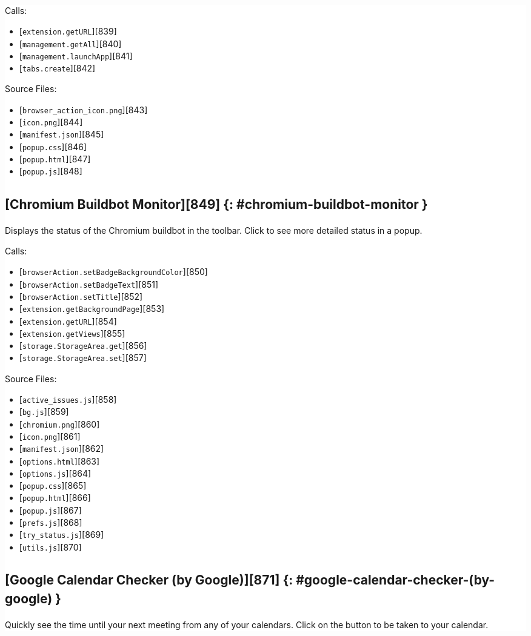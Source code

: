 Calls:

- [`extension.getURL`][839]
- [`management.getAll`][840]
- [`management.launchApp`][841]
- [`tabs.create`][842]

Source Files:

- [`browser_action_icon.png`][843]
- [`icon.png`][844]
- [`manifest.json`][845]
- [`popup.css`][846]
- [`popup.html`][847]
- [`popup.js`][848]

## [Chromium Buildbot Monitor][849] {: #chromium-buildbot-monitor }

Displays the status of the Chromium buildbot in the toolbar. Click to see more detailed status in a
popup.

Calls:

- [`browserAction.setBadgeBackgroundColor`][850]
- [`browserAction.setBadgeText`][851]
- [`browserAction.setTitle`][852]
- [`extension.getBackgroundPage`][853]
- [`extension.getURL`][854]
- [`extension.getViews`][855]
- [`storage.StorageArea.get`][856]
- [`storage.StorageArea.set`][857]

Source Files:

- [`active_issues.js`][858]
- [`bg.js`][859]
- [`chromium.png`][860]
- [`icon.png`][861]
- [`manifest.json`][862]
- [`options.html`][863]
- [`options.js`][864]
- [`popup.css`][865]
- [`popup.html`][866]
- [`popup.js`][867]
- [`prefs.js`][868]
- [`try_status.js`][869]
- [`utils.js`][870]

## [Google Calendar Checker (by Google)][871] {: #google-calendar-checker-(by-google) }

Quickly see the time until your next meeting from any of your calendars. Click on the button to be
taken to your calendar.


[1]: examples/api/bookmarks/basic.zip
[2]: https://developer.chrome.com/extensions/bookmarks#method-create
[3]: https://developer.chrome.com/extensions/bookmarks#method-getTree
[4]: https://developer.chrome.com/extensions/bookmarks#method-remove
[5]: https://developer.chrome.com/extensions/bookmarks#method-update
[6]: https://developer.chrome.com/extensions/tabs#method-create
[7]: https://developer.chrome.com/extensions/examples/api/bookmarks/basic/icon.png
[8]: https://developer.chrome.com/extensions/examples/api/bookmarks/basic/manifest.json
[9]: https://developer.chrome.com/extensions/examples/api/bookmarks/basic/popup.html
[10]: https://developer.chrome.com/extensions/examples/api/bookmarks/basic/popup.js
[11]: examples/api/browserAction/make_page_red.zip
[12]: https://developer.chrome.com/extensions/browserAction#event-onClicked
[13]: https://developer.chrome.com/extensions/tabs#method-executeScript
[14]: https://developer.chrome.com/extensions/examples/api/browserAction/make_page_red/background.js
[15]: https://developer.chrome.com/extensions/examples/api/browserAction/make_page_red/manifest.json
[16]: examples/api/browserAction/print.zip
[17]: https://developer.chrome.com/extensions/browserAction#event-onClicked
[18]: https://developer.chrome.com/extensions/tabs#method-executeScript
[19]: https://developer.chrome.com/extensions/examples/api/browserAction/print/background.js
[20]: https://developer.chrome.com/extensions/examples/api/browserAction/print/manifest.json
[21]: https://developer.chrome.com/extensions/examples/api/browserAction/print/print_16x16.png
[22]: examples/api/browserAction/set_icon_path.zip
[23]: https://developer.chrome.com/extensions/browserAction#event-onClicked
[24]: https://developer.chrome.com/extensions/browserAction#method-setIcon
[25]: https://developer.chrome.com/extensions/runtime#event-onInstalled
[26]: https://developer.chrome.com/extensions/storage#method-StorageArea-get
[27]: https://developer.chrome.com/extensions/storage#method-StorageArea-set
[28]: https://developer.chrome.com/extensions/examples/api/browserAction/set_icon_path/background.js
[29]: https://developer.chrome.com/extensions/examples/api/browserAction/set_icon_path/icon1.png
[30]: https://developer.chrome.com/extensions/examples/api/browserAction/set_icon_path/icon2.png
[31]: https://developer.chrome.com/extensions/examples/api/browserAction/set_icon_path/icon3.png
[32]: https://developer.chrome.com/extensions/examples/api/browserAction/set_icon_path/icon4.png
[33]: https://developer.chrome.com/extensions/examples/api/browserAction/set_icon_path/icon5.png
[34]: https://developer.chrome.com/extensions/examples/api/browserAction/set_icon_path/manifest.json
[35]: examples/api/browserAction/set_page_color.zip
[36]: https://developer.chrome.com/extensions/tabs#method-executeScript
[37]: https://developer.chrome.com/extensions/examples/api/browserAction/set_page_color/icon.png
[39]: https://developer.chrome.com/extensions/examples/api/browserAction/set_page_color/popup.html
[40]: https://developer.chrome.com/extensions/examples/api/browserAction/set_page_color/popup.js
[41]: examples/api/browsingData/basic.zip
[42]: https://developer.chrome.com/extensions/browsingData#method-remove
[43]: https://developer.chrome.com/extensions/examples/api/browsingData/basic/icon.png
[44]: https://developer.chrome.com/extensions/examples/api/browsingData/basic/manifest.json
[45]: https://developer.chrome.com/extensions/examples/api/browsingData/basic/popup.css
[46]: https://developer.chrome.com/extensions/examples/api/browsingData/basic/popup.html
[47]: https://developer.chrome.com/extensions/examples/api/browsingData/basic/popup.js
[48]: examples/api/commands.zip
[49]: https://developer.chrome.com/extensions/commands#event-onCommand
[50]: https://developer.chrome.com/extensions/examples/api/commands/background.js
[51]: https://developer.chrome.com/extensions/examples/api/commands/browser_action.html
[52]: https://developer.chrome.com/extensions/examples/api/commands/manifest.json
[53]: examples/api/contentSettings.zip
[54]: https://developer.chrome.com/extensions/contentSettings#method-ContentSetting-get
[55]: https://developer.chrome.com/extensions/contentSettings#method-ContentSetting-set
[56]: https://developer.chrome.com/extensions/tabs#method-query
[57]: https://developer.chrome.com/extensions/examples/api/contentSettings/contentSettings.png
[58]: https://developer.chrome.com/extensions/examples/api/contentSettings/manifest.json
[59]: https://developer.chrome.com/extensions/examples/api/contentSettings/popup.html
[60]: https://developer.chrome.com/extensions/examples/api/contentSettings/popup.js
[61]: examples/api/contextMenus/basic.zip
[62]: https://developer.chrome.com/extensions/contextMenus#method-create
[63]: https://developer.chrome.com/extensions/extension#property-lastError
[64]: https://developer.chrome.com/extensions/examples/api/contextMenus/basic/manifest.json
[65]: https://developer.chrome.com/extensions/examples/api/contextMenus/basic/sample.js
[66]: examples/api/contextMenus/event_page.zip
[67]: https://developer.chrome.com/extensions/contextMenus#method-create
[68]: https://developer.chrome.com/extensions/contextMenus#event-onClicked
[69]: https://developer.chrome.com/extensions/extension#property-lastError
[70]: https://developer.chrome.com/extensions/runtime#event-onInstalled
[71]: https://developer.chrome.com/extensions/examples/api/contextMenus/event_page/manifest.json
[72]: https://developer.chrome.com/extensions/examples/api/contextMenus/event_page/sample.js
[73]: examples/api/contextMenus/global_context_search.zip
[74]: https://developer.chrome.com/extensions/contextMenus#method-create
[75]: https://developer.chrome.com/extensions/contextMenus#event-onClicked
[76]: https://developer.chrome.com/extensions/contextMenus#method-remove
[77]: https://developer.chrome.com/extensions/runtime#event-onInstalled
[78]: https://developer.chrome.com/extensions/storage#event-onChanged
[79]: https://developer.chrome.com/extensions/storage#method-StorageArea-get
[80]: https://developer.chrome.com/extensions/storage#method-StorageArea-set
[81]: https://developer.chrome.com/extensions/tabs#method-create
[90]: examples/api/cookies.zip
[91]: https://developer.chrome.com/extensions/browserAction#event-onClicked
[92]: https://developer.chrome.com/extensions/cookies#method-getAll
[93]: https://developer.chrome.com/extensions/cookies#event-onChanged
[94]: https://developer.chrome.com/extensions/cookies#method-remove
[95]: https://developer.chrome.com/extensions/extension#method-getURL
[96]: https://developer.chrome.com/extensions/tabs#method-create
[97]: https://developer.chrome.com/extensions/tabs#method-update
[98]: https://developer.chrome.com/extensions/windows#method-getAll
[99]: https://developer.chrome.com/extensions/examples/api/cookies/background.js
[100]: https://developer.chrome.com/extensions/examples/api/cookies/cookie.png
[101]: https://developer.chrome.com/extensions/examples/api/cookies/manager.html
[102]: https://developer.chrome.com/extensions/examples/api/cookies/manager.js
[103]: https://developer.chrome.com/extensions/examples/api/cookies/manifest.json
[104]: examples/api/debugger/live-headers.zip
[105]: https://developer.chrome.com/extensions/browserAction#event-onClicked
[106]: https://developer.chrome.com/extensions/debugger#method-attach
[107]: https://developer.chrome.com/extensions/debugger#method-detach
[108]: https://developer.chrome.com/extensions/debugger#event-onEvent
[109]: https://developer.chrome.com/extensions/debugger#method-sendCommand
[110]: https://developer.chrome.com/extensions/runtime#property-lastError
[111]: https://developer.chrome.com/extensions/windows#method-create
[112]: https://developer.chrome.com/extensions/examples/api/debugger/live-headers/background.js
[113]: https://developer.chrome.com/extensions/examples/api/debugger/live-headers/headers.html
[114]: https://developer.chrome.com/extensions/examples/api/debugger/live-headers/headers.js
[115]: https://developer.chrome.com/extensions/examples/api/debugger/live-headers/icon.png
[116]: https://developer.chrome.com/extensions/examples/api/debugger/live-headers/manifest.json
[117]: examples/api/debugger/pause-resume.zip
[118]: https://developer.chrome.com/extensions/browserAction#event-onClicked
[119]: https://developer.chrome.com/extensions/browserAction#method-setIcon
[120]: https://developer.chrome.com/extensions/browserAction#method-setTitle
[121]: https://developer.chrome.com/extensions/debugger#method-attach
[122]: https://developer.chrome.com/extensions/debugger#method-detach
[123]: https://developer.chrome.com/extensions/debugger#event-onDetach
[124]: https://developer.chrome.com/extensions/debugger#event-onEvent
[125]: https://developer.chrome.com/extensions/debugger#method-sendCommand
[126]: https://developer.chrome.com/extensions/runtime#property-lastError
[127]: https://developer.chrome.com/extensions/examples/api/debugger/pause-resume/background.js
[129]: https://developer.chrome.com/extensions/examples/api/debugger/pause-resume/debuggerPause.png
[131]: https://developer.chrome.com/extensions/examples/api/debugger/pause-resume/manifest.json
[132]: examples/api/default_command_override.zip
[133]: https://developer.chrome.com/extensions/commands#event-onCommand
[134]: https://developer.chrome.com/extensions/tabs#method-query
[135]: https://developer.chrome.com/extensions/tabs#method-update
[136]: https://developer.chrome.com/extensions/examples/api/default_command_override/background.js
[137]: https://developer.chrome.com/extensions/examples/api/default_command_override/manifest.json
[142]: examples/api/desktopCapture.zip
[143]: https://developer.chrome.com/extensions/desktopCapture#method-cancelChooseDesktopMedia
[144]: https://developer.chrome.com/extensions/desktopCapture#method-chooseDesktopMedia
[145]: https://developer.chrome.com/extensions/runtime#event-onMessage
[146]: https://developer.chrome.com/extensions/runtime#method-sendMessage
[147]: https://developer.chrome.com/extensions/examples/api/desktopCapture/app.js
[148]: https://developer.chrome.com/extensions/examples/api/desktopCapture/background.js
[149]: https://developer.chrome.com/extensions/examples/api/desktopCapture/icon.png
[150]: https://developer.chrome.com/extensions/examples/api/desktopCapture/index.html
[151]: https://developer.chrome.com/extensions/examples/api/desktopCapture/manifest.json
[152]: examples/api/deviceInfo/basic.zip
[153]: https://developer.chrome.com/extensions/signedInDevices#method-get
[154]: https://developer.chrome.com/extensions/signedInDevices#event-onDeviceInfoChange
[155]: https://developer.chrome.com/extensions/examples/api/deviceInfo/basic/icon.png
[156]: https://developer.chrome.com/extensions/examples/api/deviceInfo/basic/manifest.json
[157]: https://developer.chrome.com/extensions/examples/api/deviceInfo/basic/popup.html
[158]: https://developer.chrome.com/extensions/examples/api/deviceInfo/basic/popup.js
[159]: examples/api/devtools/network/chrome-firephp.zip
[160]: https://developer.chrome.com/extensions/devtools.network#method-getHAR
[161]: https://developer.chrome.com/extensions/devtools.network#event-onRequestFinished
[162]: https://developer.chrome.com/extensions/extension#event-onRequest
[163]: https://developer.chrome.com/extensions/extension#method-sendRequest
[164]: https://developer.chrome.com/extensions/tabs#method-executeScript
[169]: examples/api/devtools/panels/chrome-query.zip
[173]: https://developer.chrome.com/extensions/examples/api/devtools/panels/chrome-query/devtools.js
[175]: examples/api/displaySource/tabCast.zip
[176]: https://developer.chrome.com/extensions/displaySource#method-getAvailableSinks
[177]: https://developer.chrome.com/extensions/displaySource#event-onSessionTerminated
[178]: https://developer.chrome.com/extensions/displaySource#event-onSinksUpdated
[179]: https://developer.chrome.com/extensions/displaySource#method-startSession
[180]: https://developer.chrome.com/extensions/displaySource#method-terminateSession
[181]: https://developer.chrome.com/extensions/extension#method-getBackgroundPage
[182]: https://developer.chrome.com/extensions/runtime#property-lastError
[183]: https://developer.chrome.com/extensions/runtime#event-onMessage
[184]: https://developer.chrome.com/extensions/runtime#method-sendMessage
[185]: https://developer.chrome.com/extensions/tabCapture#method-capture
[186]: https://developer.chrome.com/extensions/tabs#method-getCurrent
[187]: https://developer.chrome.com/extensions/examples/api/displaySource/tabCast/README
[188]: https://developer.chrome.com/extensions/examples/api/displaySource/tabCast/background.js
[189]: https://developer.chrome.com/extensions/examples/api/displaySource/tabCast/main.css
[190]: https://developer.chrome.com/extensions/examples/api/displaySource/tabCast/main.html
[191]: https://developer.chrome.com/extensions/examples/api/displaySource/tabCast/main.js
[192]: https://developer.chrome.com/extensions/examples/api/displaySource/tabCast/manifest.json
[193]: examples/api/document_scan.zip
[194]: https://developer.chrome.com/extensions/documentScan#method-scan
[195]: https://developer.chrome.com/extensions/permissions#method-contains
[196]: https://developer.chrome.com/extensions/permissions#method-request
[197]: https://developer.chrome.com/extensions/runtime#property-lastError
[198]: https://developer.chrome.com/extensions/examples/api/document_scan/README.md
[199]: https://developer.chrome.com/extensions/examples/api/document_scan/background.js
[200]: https://developer.chrome.com/extensions/examples/api/document_scan/manifest.json
[201]: https://developer.chrome.com/extensions/examples/api/document_scan/scan.css
[202]: https://developer.chrome.com/extensions/examples/api/document_scan/scan.html
[203]: https://developer.chrome.com/extensions/examples/api/document_scan/scan.js
[204]: examples/api/downloads/download_filename_controller.zip
[205]: https://developer.chrome.com/extensions/downloads#event-onDeterminingFilename
[210]: examples/api/downloads/download_links.zip
[211]: https://developer.chrome.com/extensions/downloads#method-download
[212]: https://developer.chrome.com/extensions/extension#event-onRequest
[213]: https://developer.chrome.com/extensions/extension#method-sendRequest
[214]: https://developer.chrome.com/extensions/tabs#method-executeScript
[215]: https://developer.chrome.com/extensions/tabs#method-query
[216]: https://developer.chrome.com/extensions/windows#method-getCurrent
[217]: https://developer.chrome.com/extensions/examples/api/downloads/download_links/manifest.json
[218]: https://developer.chrome.com/extensions/examples/api/downloads/download_links/popup.html
[219]: https://developer.chrome.com/extensions/examples/api/downloads/download_links/popup.js
[220]: https://developer.chrome.com/extensions/examples/api/downloads/download_links/send_links.js
[221]: examples/api/downloads/download_manager.zip
[222]: https://developer.chrome.com/extensions/browserAction#method-setIcon
[223]: https://developer.chrome.com/extensions/downloads#method-acceptDanger
[224]: https://developer.chrome.com/extensions/downloads#method-cancel
[225]: https://developer.chrome.com/extensions/downloads#method-download
[226]: https://developer.chrome.com/extensions/downloads#method-erase
[227]: https://developer.chrome.com/extensions/downloads#method-getFileIcon
[228]: https://developer.chrome.com/extensions/downloads#event-onChanged
[229]: https://developer.chrome.com/extensions/downloads#event-onCreated
[230]: https://developer.chrome.com/extensions/downloads#event-onErased
[231]: https://developer.chrome.com/extensions/downloads#method-open
[232]: https://developer.chrome.com/extensions/downloads#method-pause
[233]: https://developer.chrome.com/extensions/downloads#method-removeFile
[234]: https://developer.chrome.com/extensions/downloads#method-resume
[235]: https://developer.chrome.com/extensions/downloads#method-search
[236]: https://developer.chrome.com/extensions/downloads#method-setShelfEnabled
[237]: https://developer.chrome.com/extensions/downloads#method-show
[238]: https://developer.chrome.com/extensions/downloads#method-showDefaultFolder
[239]: https://developer.chrome.com/extensions/i18n#method-getMessage
[240]: https://developer.chrome.com/extensions/permissions#method-contains
[241]: https://developer.chrome.com/extensions/permissions#method-request
[242]: https://developer.chrome.com/extensions/runtime#event-onMessage
[243]: https://developer.chrome.com/extensions/runtime#method-sendMessage
[244]: https://developer.chrome.com/extensions/tabs#method-create
[245]: https://developer.chrome.com/extensions/examples/api/downloads/download_manager/background.js
[246]: https://developer.chrome.com/extensions/examples/api/downloads/download_manager/icon128.png
[247]: https://developer.chrome.com/extensions/examples/api/downloads/download_manager/icon19.png
[248]: https://developer.chrome.com/extensions/examples/api/downloads/download_manager/icon38.png
[249]: https://developer.chrome.com/extensions/examples/api/downloads/download_manager/icons.html
[250]: https://developer.chrome.com/extensions/examples/api/downloads/download_manager/icons.js
[251]: https://developer.chrome.com/extensions/examples/api/downloads/download_manager/manifest.json
[252]: https://developer.chrome.com/extensions/examples/api/downloads/download_manager/popup.css
[253]: https://developer.chrome.com/extensions/examples/api/downloads/download_manager/popup.html
[254]: https://developer.chrome.com/extensions/examples/api/downloads/download_manager/popup.js
[256]: examples/api/downloads/download_open.zip
[257]: https://developer.chrome.com/extensions/contextMenus#method-create
[258]: https://developer.chrome.com/extensions/contextMenus#event-onClicked
[259]: https://developer.chrome.com/extensions/downloads#method-download
[260]: https://developer.chrome.com/extensions/downloads#event-onChanged
[261]: https://developer.chrome.com/extensions/downloads#method-open
[262]: https://developer.chrome.com/extensions/i18n#method-getMessage
[263]: https://developer.chrome.com/extensions/examples/api/downloads/download_open/background.js
[264]: https://developer.chrome.com/extensions/examples/api/downloads/download_open/icon128.png
[265]: https://developer.chrome.com/extensions/examples/api/downloads/download_open/icon16.png
[266]: https://developer.chrome.com/extensions/examples/api/downloads/download_open/manifest.json
[268]: examples/api/downloads/downloads_overwrite.zip
[269]: https://developer.chrome.com/extensions/downloads#event-onDeterminingFilename
[270]: https://developer.chrome.com/extensions/examples/api/downloads/downloads_overwrite/bg.js
[272]: examples/api/eventPage/basic.zip
[273]: https://developer.chrome.com/extensions/alarms#method-create
[274]: https://developer.chrome.com/extensions/alarms#event-onAlarm
[275]: https://developer.chrome.com/extensions/bookmarks#event-onRemoved
[276]: https://developer.chrome.com/extensions/browserAction#event-onClicked
[277]: https://developer.chrome.com/extensions/browserAction#method-setBadgeText
[278]: https://developer.chrome.com/extensions/commands#event-onCommand
[279]: https://developer.chrome.com/extensions/declarativeWebRequest#type-RedirectRequest
[280]: https://developer.chrome.com/extensions/declarativeWebRequest#type-RequestMatcher
[281]: https://developer.chrome.com/extensions/runtime#event-onInstalled
[282]: https://developer.chrome.com/extensions/runtime#event-onMessage
[283]: https://developer.chrome.com/extensions/runtime#event-onSuspend
[284]: https://developer.chrome.com/extensions/runtime#method-sendMessage
[285]: https://developer.chrome.com/extensions/tabs#method-create
[286]: https://developer.chrome.com/extensions/tabs#method-executeScript
[287]: https://developer.chrome.com/extensions/tabs#method-query
[288]: https://developer.chrome.com/extensions/tabs#method-sendMessage
[289]: https://developer.chrome.com/extensions/examples/api/eventPage/basic/background.js
[290]: https://developer.chrome.com/extensions/examples/api/eventPage/basic/content.js
[291]: https://developer.chrome.com/extensions/examples/api/eventPage/basic/icon.png
[292]: https://developer.chrome.com/extensions/examples/api/eventPage/basic/manifest.json
[293]: examples/api/extension/isAllowedAccess.zip
[294]: https://developer.chrome.com/extensions/extension#method-isAllowedFileSchemeAccess
[295]: https://developer.chrome.com/extensions/extension#method-isAllowedIncognitoAccess
[296]: https://developer.chrome.com/extensions/examples/api/extension/isAllowedAccess/manifest.json
[297]: https://developer.chrome.com/extensions/examples/api/extension/isAllowedAccess/popup.html
[298]: https://developer.chrome.com/extensions/examples/api/extension/isAllowedAccess/popup.js
[299]: https://developer.chrome.com/extensions/examples/api/extension/isAllowedAccess/sample-128.png
[300]: https://developer.chrome.com/extensions/examples/api/extension/isAllowedAccess/sample-16.png
[301]: https://developer.chrome.com/extensions/examples/api/extension/isAllowedAccess/sample-19.png
[302]: https://developer.chrome.com/extensions/examples/api/extension/isAllowedAccess/sample-48.png
[303]: https://developer.chrome.com/extensions/examples/api/extension/isAllowedAccess/sample.css
[304]: examples/api/fileSystemProvider/archive.zip
[305]: https://developer.chrome.com/extensions/fileSystemProvider#method-get
[306]: https://developer.chrome.com/extensions/fileSystemProvider#method-mount
[307]: https://developer.chrome.com/extensions/fileSystemProvider#event-onCloseFileRequested
[308]: https://developer.chrome.com/extensions/fileSystemProvider#event-onGetMetadataRequested
[309]: https://developer.chrome.com/extensions/fileSystemProvider#event-onOpenFileRequested
[310]: https://developer.chrome.com/extensions/fileSystemProvider#event-onReadDirectoryRequested
[311]: https://developer.chrome.com/extensions/fileSystemProvider#event-onReadFileRequested
[312]: https://developer.chrome.com/extensions/fileSystemProvider#event-onUnmountRequested
[313]: https://developer.chrome.com/extensions/fileSystemProvider#method-unmount
[314]: https://developer.chrome.com/extensions/runtime#property-lastError
[315]: https://developer.chrome.com/extensions/runtime#event-onStartup
[316]: https://developer.chrome.com/extensions/runtime#event-onSuspend
[317]: https://developer.chrome.com/extensions/storage#method-StorageArea-get
[318]: https://developer.chrome.com/extensions/storage#method-StorageArea-set
[319]: https://developer.chrome.com/extensions/examples/api/fileSystemProvider/archive/background.js
[320]: https://developer.chrome.com/extensions/examples/api/fileSystemProvider/archive/example1.fake
[321]: https://developer.chrome.com/extensions/examples/api/fileSystemProvider/archive/example2.fake
[322]: https://developer.chrome.com/extensions/examples/api/fileSystemProvider/archive/manifest.json
[323]: examples/api/fileSystemProvider/basic.zip
[324]: https://developer.chrome.com/extensions/fileSystemProvider#method-mount
[325]: https://developer.chrome.com/extensions/fileSystemProvider#event-onCloseFileRequested
[326]: https://developer.chrome.com/extensions/fileSystemProvider#event-onGetMetadataRequested
[327]: https://developer.chrome.com/extensions/fileSystemProvider#event-onMountRequested
[328]: https://developer.chrome.com/extensions/fileSystemProvider#event-onOpenFileRequested
[329]: https://developer.chrome.com/extensions/fileSystemProvider#event-onReadDirectoryRequested
[330]: https://developer.chrome.com/extensions/fileSystemProvider#event-onReadFileRequested
[331]: https://developer.chrome.com/extensions/fileSystemProvider#event-onUnmountRequested
[332]: https://developer.chrome.com/extensions/fileSystemProvider#method-unmount
[333]: https://developer.chrome.com/extensions/runtime#property-lastError
[334]: https://developer.chrome.com/extensions/examples/api/fileSystemProvider/basic/background.js
[335]: https://developer.chrome.com/extensions/examples/api/fileSystemProvider/basic/manifest.json
[336]: examples/api/fontSettings.zip
[337]: https://developer.chrome.com/extensions/fontSettings#method-clearDefaultFixedFontSize
[338]: https://developer.chrome.com/extensions/fontSettings#method-clearDefaultFontSize
[339]: https://developer.chrome.com/extensions/fontSettings#method-clearFont
[340]: https://developer.chrome.com/extensions/fontSettings#method-clearMinimumFontSize
[341]: https://developer.chrome.com/extensions/fontSettings#method-getDefaultFixedFontSize
[342]: https://developer.chrome.com/extensions/fontSettings#method-getDefaultFontSize
[343]: https://developer.chrome.com/extensions/fontSettings#method-getFont
[344]: https://developer.chrome.com/extensions/fontSettings#method-getFontList
[345]: https://developer.chrome.com/extensions/fontSettings#method-getMinimumFontSize
[346]: https://developer.chrome.com/extensions/fontSettings#event-onDefaultFixedFontSizeChanged
[347]: https://developer.chrome.com/extensions/fontSettings#event-onDefaultFontSizeChanged
[348]: https://developer.chrome.com/extensions/fontSettings#event-onFontChanged
[349]: https://developer.chrome.com/extensions/fontSettings#event-onMinimumFontSizeChanged
[350]: https://developer.chrome.com/extensions/fontSettings#method-setDefaultFixedFontSize
[351]: https://developer.chrome.com/extensions/fontSettings#method-setDefaultFontSize
[352]: https://developer.chrome.com/extensions/fontSettings#method-setFont
[353]: https://developer.chrome.com/extensions/fontSettings#method-setMinimumFontSize
[354]: https://developer.chrome.com/extensions/examples/api/fontSettings/fonts128.png
[355]: https://developer.chrome.com/extensions/examples/api/fontSettings/fonts16.png
[356]: https://developer.chrome.com/extensions/examples/api/fontSettings/manifest.json
[357]: https://developer.chrome.com/extensions/examples/api/fontSettings/options.html
[358]: https://developer.chrome.com/extensions/examples/api/fontSettings/options.js
[359]: https://developer.chrome.com/extensions/examples/api/fontSettings/pending_changes.js
[360]: https://developer.chrome.com/extensions/examples/api/fontSettings/slider.css
[361]: https://developer.chrome.com/extensions/examples/api/fontSettings/slider.js
[362]: https://developer.chrome.com/extensions/examples/api/fontSettings/js/cr.js
[363]: https://developer.chrome.com/extensions/examples/api/fontSettings/css/chrome_shared.css
[364]: https://developer.chrome.com/extensions/examples/api/fontSettings/css/overlay.css
[365]: https://developer.chrome.com/extensions/examples/api/fontSettings/css/uber_shared.css
[366]: https://developer.chrome.com/extensions/examples/api/fontSettings/css/widgets.css
[367]: https://developer.chrome.com/extensions/examples/api/fontSettings/images/disabled_select.png
[368]: https://developer.chrome.com/extensions/examples/api/fontSettings/images/select.png
[369]: https://developer.chrome.com/extensions/examples/api/fontSettings/images/x-hover.png
[370]: https://developer.chrome.com/extensions/examples/api/fontSettings/images/x-pressed.png
[371]: https://developer.chrome.com/extensions/examples/api/fontSettings/images/x.png
[383]: https://developer.chrome.com/extensions/examples/api/fontSettings/js/cr/ui.js
[384]: https://developer.chrome.com/extensions/examples/api/fontSettings/js/cr/ui/overlay.js
[385]: examples/api/history/historyOverride.zip
[386]: https://developer.chrome.com/extensions/history#method-deleteAll
[387]: https://developer.chrome.com/extensions/history#method-deleteUrl
[388]: https://developer.chrome.com/extensions/history#method-search
[389]: https://developer.chrome.com/extensions/examples/api/history/historyOverride/history.html
[390]: https://developer.chrome.com/extensions/examples/api/history/historyOverride/history128.png
[391]: https://developer.chrome.com/extensions/examples/api/history/historyOverride/history16.png
[392]: https://developer.chrome.com/extensions/examples/api/history/historyOverride/history32.png
[393]: https://developer.chrome.com/extensions/examples/api/history/historyOverride/history48.png
[394]: https://developer.chrome.com/extensions/examples/api/history/historyOverride/logic.js
[395]: https://developer.chrome.com/extensions/examples/api/history/historyOverride/manifest.json
[396]: https://developer.chrome.com/extensions/examples/api/history/historyOverride/style.css
[397]: examples/api/history/showHistory.zip
[398]: https://developer.chrome.com/extensions/history#method-getVisits
[399]: https://developer.chrome.com/extensions/history#method-search
[400]: https://developer.chrome.com/extensions/tabs#method-create
[401]: https://developer.chrome.com/extensions/examples/api/history/showHistory/clock.png
[402]: https://developer.chrome.com/extensions/examples/api/history/showHistory/manifest.json
[403]: https://developer.chrome.com/extensions/examples/api/history/showHistory/typedUrls.html
[404]: https://developer.chrome.com/extensions/examples/api/history/showHistory/typedUrls.js
[405]: examples/api/i18n/cld.zip
[406]: https://developer.chrome.com/extensions/browserAction#method-setBadgeText
[407]: https://developer.chrome.com/extensions/tabs#method-detectLanguage
[408]: https://developer.chrome.com/extensions/tabs#event-onSelectionChanged
[409]: https://developer.chrome.com/extensions/tabs#event-onUpdated
[410]: https://developer.chrome.com/extensions/tabs#method-query
[411]: https://developer.chrome.com/extensions/examples/api/i18n/cld/background.js
[412]: https://developer.chrome.com/extensions/examples/api/i18n/cld/manifest.json
[413]: examples/api/i18n/detectLanguage.zip
[414]: https://developer.chrome.com/extensions/i18n#method-detectLanguage
[415]: https://developer.chrome.com/extensions/examples/api/i18n/detectLanguage/icon.png
[416]: https://developer.chrome.com/extensions/examples/api/i18n/detectLanguage/manifest.json
[417]: https://developer.chrome.com/extensions/examples/api/i18n/detectLanguage/popup.html
[418]: https://developer.chrome.com/extensions/examples/api/i18n/detectLanguage/popup.js
[419]: examples/api/i18n/getMessage.zip
[420]: https://developer.chrome.com/extensions/i18n#method-getAcceptLanguages
[421]: https://developer.chrome.com/extensions/i18n#method-getMessage
[422]: https://developer.chrome.com/extensions/examples/api/i18n/getMessage/icon.png
[423]: https://developer.chrome.com/extensions/examples/api/i18n/getMessage/manifest.json
[424]: https://developer.chrome.com/extensions/examples/api/i18n/getMessage/popup.html
[425]: https://developer.chrome.com/extensions/examples/api/i18n/getMessage/popup.js
[429]: examples/api/i18n/localizedHostedApp.zip
[430]: https://developer.chrome.com/extensions/examples/api/i18n/localizedHostedApp/icon128.png
[431]: https://developer.chrome.com/extensions/examples/api/i18n/localizedHostedApp/manifest.json
[434]: examples/api/idle/idle_simple.zip
[435]: https://developer.chrome.com/extensions/browserAction#event-onClicked
[436]: https://developer.chrome.com/extensions/extension#method-getBackgroundPage
[437]: https://developer.chrome.com/extensions/idle#event-onStateChanged
[438]: https://developer.chrome.com/extensions/idle#method-queryState
[439]: https://developer.chrome.com/extensions/examples/api/idle/idle_simple/background.js
[440]: https://developer.chrome.com/extensions/examples/api/idle/idle_simple/history.html
[441]: https://developer.chrome.com/extensions/examples/api/idle/idle_simple/history.js
[442]: https://developer.chrome.com/extensions/examples/api/idle/idle_simple/manifest.json
[443]: https://developer.chrome.com/extensions/examples/api/idle/idle_simple/sample-128.png
[444]: https://developer.chrome.com/extensions/examples/api/idle/idle_simple/sample-16.png
[445]: https://developer.chrome.com/extensions/examples/api/idle/idle_simple/sample-19.png
[446]: https://developer.chrome.com/extensions/examples/api/idle/idle_simple/sample-48.png
[447]: examples/api/input.ime/basic.zip
[448]: https://developer.chrome.com/extensions/input.ime
[449]: https://developer.chrome.com/extensions/input.ime#method-commitText
[450]: https://developer.chrome.com/extensions/input.ime#event-onActivate
[451]: https://developer.chrome.com/extensions/input.ime#event-onBlur
[452]: https://developer.chrome.com/extensions/input.ime#event-onDeactivated
[453]: https://developer.chrome.com/extensions/input.ime#event-onFocus
[454]: https://developer.chrome.com/extensions/input.ime#event-onKeyEvent
[455]: https://developer.chrome.com/extensions/examples/api/input.ime/basic/icon.png
[456]: https://developer.chrome.com/extensions/examples/api/input.ime/basic/main.js
[457]: https://developer.chrome.com/extensions/examples/api/input.ime/basic/manifest.json
[458]: examples/api/messaging/timer.zip
[459]: https://developer.chrome.com/extensions/runtime#event-onConnect
[460]: https://developer.chrome.com/extensions/runtime#event-onMessage
[461]: https://developer.chrome.com/extensions/tabs#method-connect
[462]: https://developer.chrome.com/extensions/tabs#method-query
[463]: https://developer.chrome.com/extensions/tabs#method-sendMessage
[464]: https://developer.chrome.com/extensions/examples/api/messaging/timer/clock.png
[465]: https://developer.chrome.com/extensions/examples/api/messaging/timer/manifest.json
[466]: https://developer.chrome.com/extensions/examples/api/messaging/timer/page.js
[467]: https://developer.chrome.com/extensions/examples/api/messaging/timer/popup.html
[468]: https://developer.chrome.com/extensions/examples/api/messaging/timer/popup.js
[469]: examples/api/nativeMessaging/app.zip
[470]: https://developer.chrome.com/extensions/runtime#method-connectNative
[471]: https://developer.chrome.com/extensions/examples/api/nativeMessaging/app/icon-128.png
[472]: https://developer.chrome.com/extensions/examples/api/nativeMessaging/app/main.html
[473]: https://developer.chrome.com/extensions/examples/api/nativeMessaging/app/main.js
[474]: https://developer.chrome.com/extensions/examples/api/nativeMessaging/app/manifest.json
[475]: examples/api/notifications.zip
[476]: https://developer.chrome.com/extensions/examples/api/notifications/128.png
[477]: https://developer.chrome.com/extensions/examples/api/notifications/16.png
[478]: https://developer.chrome.com/extensions/examples/api/notifications/48.png
[479]: https://developer.chrome.com/extensions/examples/api/notifications/64.png
[480]: https://developer.chrome.com/extensions/examples/api/notifications/background.js
[481]: https://developer.chrome.com/extensions/examples/api/notifications/manifest.json
[482]: https://developer.chrome.com/extensions/examples/api/notifications/options.html
[483]: https://developer.chrome.com/extensions/examples/api/notifications/options.js
[484]: https://developer.chrome.com/extensions/examples/api/notifications/style.css
[485]: examples/api/omnibox/newtab_search.zip
[486]: https://developer.chrome.com/extensions/omnibox#event-onInputEntered
[487]: https://developer.chrome.com/extensions/tabs#method-create
[488]: https://developer.chrome.com/extensions/examples/api/omnibox/newtab_search/background.js
[489]: https://developer.chrome.com/extensions/examples/api/omnibox/newtab_search/manifest.json
[494]: examples/api/omnibox/simple-example.zip
[495]: https://developer.chrome.com/extensions/omnibox#event-onInputChanged
[496]: https://developer.chrome.com/extensions/omnibox#event-onInputEntered
[497]: https://developer.chrome.com/extensions/examples/api/omnibox/simple-example/background.js
[498]: https://developer.chrome.com/extensions/examples/api/omnibox/simple-example/manifest.json
[499]: examples/api/override/blank_ntp.zip
[500]: https://developer.chrome.com/extensions/examples/api/override/blank_ntp/blank.html
[501]: https://developer.chrome.com/extensions/examples/api/override/blank_ntp/manifest.json
[502]: examples/api/override/override_igoogle.zip
[503]: https://developer.chrome.com/extensions/examples/api/override/override_igoogle/manifest.json
[504]: https://developer.chrome.com/extensions/examples/api/override/override_igoogle/redirect.html
[505]: examples/api/pageAction/pageaction_by_content.zip
[506]: https://developer.chrome.com/extensions/declarativeContent#type-PageStateMatcher
[507]: https://developer.chrome.com/extensions/declarativeContent#type-ShowPageAction
[508]: https://developer.chrome.com/extensions/runtime#event-onInstalled
[514]: examples/api/pageAction/pageaction_by_url.zip